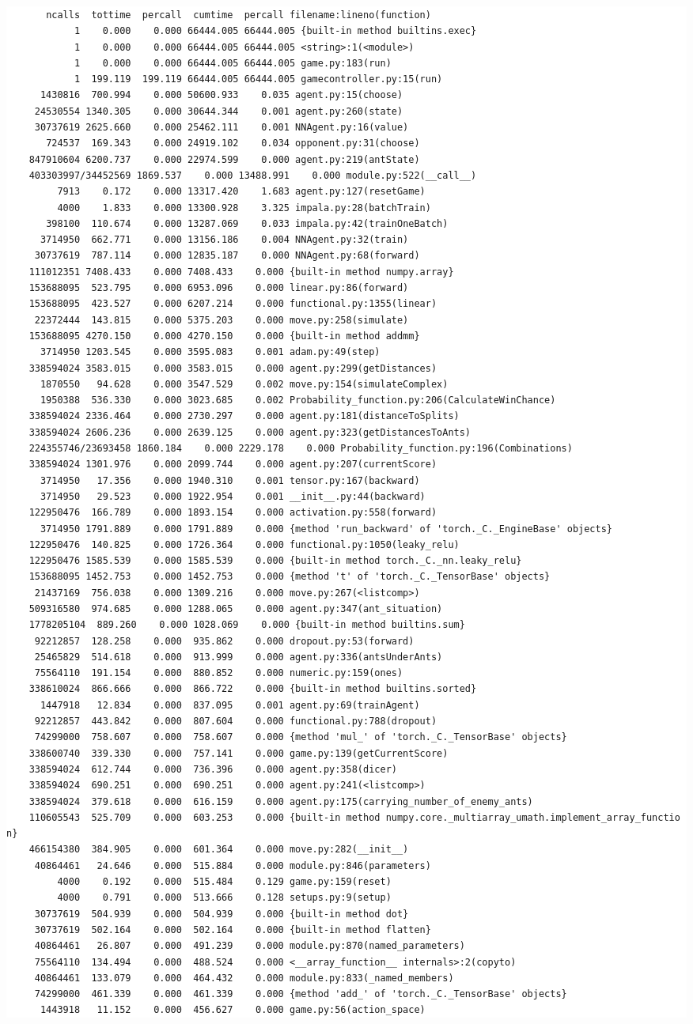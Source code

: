            ncalls  tottime  percall  cumtime  percall filename:lineno(function)
                1    0.000    0.000 66444.005 66444.005 {built-in method builtins.exec}
                1    0.000    0.000 66444.005 66444.005 <string>:1(<module>)
                1    0.000    0.000 66444.005 66444.005 game.py:183(run)
                1  199.119  199.119 66444.005 66444.005 gamecontroller.py:15(run)
          1430816  700.994    0.000 50600.933    0.035 agent.py:15(choose)
         24530554 1340.305    0.000 30644.344    0.001 agent.py:260(state)
         30737619 2625.660    0.000 25462.111    0.001 NNAgent.py:16(value)
           724537  169.343    0.000 24919.102    0.034 opponent.py:31(choose)
        847910604 6200.737    0.000 22974.599    0.000 agent.py:219(antState)
        403303997/34452569 1869.537    0.000 13488.991    0.000 module.py:522(__call__)
             7913    0.172    0.000 13317.420    1.683 agent.py:127(resetGame)
             4000    1.833    0.000 13300.928    3.325 impala.py:28(batchTrain)
           398100  110.674    0.000 13287.069    0.033 impala.py:42(trainOneBatch)
          3714950  662.771    0.000 13156.186    0.004 NNAgent.py:32(train)
         30737619  787.114    0.000 12835.187    0.000 NNAgent.py:68(forward)
        111012351 7408.433    0.000 7408.433    0.000 {built-in method numpy.array}
        153688095  523.795    0.000 6953.096    0.000 linear.py:86(forward)
        153688095  423.527    0.000 6207.214    0.000 functional.py:1355(linear)
         22372444  143.815    0.000 5375.203    0.000 move.py:258(simulate)
        153688095 4270.150    0.000 4270.150    0.000 {built-in method addmm}
          3714950 1203.545    0.000 3595.083    0.001 adam.py:49(step)
        338594024 3583.015    0.000 3583.015    0.000 agent.py:299(getDistances)
          1870550   94.628    0.000 3547.529    0.002 move.py:154(simulateComplex)
          1950388  536.330    0.000 3023.685    0.002 Probability_function.py:206(CalculateWinChance)
        338594024 2336.464    0.000 2730.297    0.000 agent.py:181(distanceToSplits)
        338594024 2606.236    0.000 2639.125    0.000 agent.py:323(getDistancesToAnts)
        224355746/23693458 1860.184    0.000 2229.178    0.000 Probability_function.py:196(Combinations)
        338594024 1301.976    0.000 2099.744    0.000 agent.py:207(currentScore)
          3714950   17.356    0.000 1940.310    0.001 tensor.py:167(backward)
          3714950   29.523    0.000 1922.954    0.001 __init__.py:44(backward)
        122950476  166.789    0.000 1893.154    0.000 activation.py:558(forward)
          3714950 1791.889    0.000 1791.889    0.000 {method 'run_backward' of 'torch._C._EngineBase' objects}
        122950476  140.825    0.000 1726.364    0.000 functional.py:1050(leaky_relu)
        122950476 1585.539    0.000 1585.539    0.000 {built-in method torch._C._nn.leaky_relu}
        153688095 1452.753    0.000 1452.753    0.000 {method 't' of 'torch._C._TensorBase' objects}
         21437169  756.038    0.000 1309.216    0.000 move.py:267(<listcomp>)
        509316580  974.685    0.000 1288.065    0.000 agent.py:347(ant_situation)
        1778205104  889.260    0.000 1028.069    0.000 {built-in method builtins.sum}
         92212857  128.258    0.000  935.862    0.000 dropout.py:53(forward)
         25465829  514.618    0.000  913.999    0.000 agent.py:336(antsUnderAnts)
         75564110  191.154    0.000  880.852    0.000 numeric.py:159(ones)
        338610024  866.666    0.000  866.722    0.000 {built-in method builtins.sorted}
          1447918   12.834    0.000  837.095    0.001 agent.py:69(trainAgent)
         92212857  443.842    0.000  807.604    0.000 functional.py:788(dropout)
         74299000  758.607    0.000  758.607    0.000 {method 'mul_' of 'torch._C._TensorBase' objects}
        338600740  339.330    0.000  757.141    0.000 game.py:139(getCurrentScore)
        338594024  612.744    0.000  736.396    0.000 agent.py:358(dicer)
        338594024  690.251    0.000  690.251    0.000 agent.py:241(<listcomp>)
        338594024  379.618    0.000  616.159    0.000 agent.py:175(carrying_number_of_enemy_ants)
        110605543  525.709    0.000  603.253    0.000 {built-in method numpy.core._multiarray_umath.implement_array_function}
        466154380  384.905    0.000  601.364    0.000 move.py:282(__init__)
         40864461   24.646    0.000  515.884    0.000 module.py:846(parameters)
             4000    0.192    0.000  515.484    0.129 game.py:159(reset)
             4000    0.791    0.000  513.666    0.128 setups.py:9(setup)
         30737619  504.939    0.000  504.939    0.000 {built-in method dot}
         30737619  502.164    0.000  502.164    0.000 {built-in method flatten}
         40864461   26.807    0.000  491.239    0.000 module.py:870(named_parameters)
         75564110  134.494    0.000  488.524    0.000 <__array_function__ internals>:2(copyto)
         40864461  133.079    0.000  464.432    0.000 module.py:833(_named_members)
         74299000  461.339    0.000  461.339    0.000 {method 'add_' of 'torch._C._TensorBase' objects}
          1443918   11.152    0.000  456.627    0.000 game.py:56(action_space)